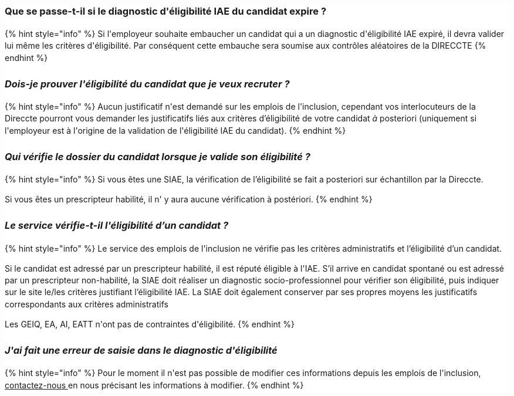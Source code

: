 ### Que se passe-t-il si le diagnostic d'éligibilité IAE du candidat expire ?

{% hint style="info" %}
Si l'employeur souhaite embaucher un candidat qui a un diagnostic d'éligibilité IAE expiré, il devra valider lui même les critères d'éligibilité. Par conséquent cette embauche sera soumise aux contrôles aléatoires de la DIRECCTE
{% endhint %}

### _Dois-je prouver l'éligibilité du candidat que je veux recruter ?_

{% hint style="info" %}
Aucun justificatif n'est demandé sur les emplois de l'inclusion, cependant vos interlocuteurs de la Direccte pourront vous demander les justificatifs liés aux critères d’éligibilité de votre candidat _à_ posteriori (uniquement si l'employeur est à l'origine de la validation de l'éligibilité IAE du candidat).&#x20;
{% endhint %}

### _**Qui vérifie le dossier du candidat lorsque je valide son éligibilité ?**_

{% hint style="info" %}
&#x20;Si vous êtes une SIAE, la vérification de l’éligibilité se fait a posteriori sur échantillon par la Direccte.

Si vous êtes un prescripteur habilité, il n' y aura aucune vérification à postériori.&#x20;
{% endhint %}

### _**Le service vérifie-t-il l'éligibilité d’un candidat ?**_

{% hint style="info" %}
Le service des emplois de l'inclusion ne vérifie pas les critères administratifs et l’éligibilité d’un candidat.

Si le candidat est adressé par un prescripteur habilité, il est réputé éligible à l'IAE. S’il arrive en candidat spontané ou est adressé par un prescripteur non-habilité, la SIAE doit réaliser un diagnostic socio-professionnel pour vérifier son éligibilité, puis indiquer sur le site le/les critères justifiant l’éligibilité IAE. La SIAE doit également conserver par ses propres moyens les justificatifs correspondants aux critères administratifs

Les GEIQ, EA, AI, EATT n'ont pas de contraintes d'éligibilité.
{% endhint %}

### _J'ai fait une erreur de saisie dans le diagnostic d'éligibilité_

{% hint style="info" %}
Pour le moment il n'est pas possible de  modifier ces informations depuis les emplois de l'inclusion, [contactez-nous ](https://assistance.inclusion.beta.gouv.fr)en nous précisant les informations à modifier.
{% endhint %}
